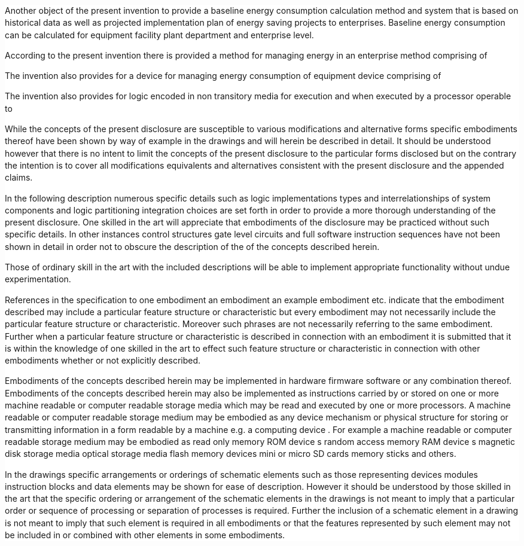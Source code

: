 Another object of the present invention to provide a baseline energy consumption calculation method and system that is based on historical data as well as projected implementation plan of energy saving projects to enterprises. Baseline energy consumption can be calculated for equipment facility plant department and enterprise level.

According to the present invention there is provided a method for managing energy in an enterprise method comprising of

The invention also provides for a device for managing energy consumption of equipment device comprising of 

The invention also provides for logic encoded in non transitory media for execution and when executed by a processor operable to 

While the concepts of the present disclosure are susceptible to various modifications and alternative forms specific embodiments thereof have been shown by way of example in the drawings and will herein be described in detail. It should be understood however that there is no intent to limit the concepts of the present disclosure to the particular forms disclosed but on the contrary the intention is to cover all modifications equivalents and alternatives consistent with the present disclosure and the appended claims.

In the following description numerous specific details such as logic implementations types and interrelationships of system components and logic partitioning integration choices are set forth in order to provide a more thorough understanding of the present disclosure. One skilled in the art will appreciate that embodiments of the disclosure may be practiced without such specific details. In other instances control structures gate level circuits and full software instruction sequences have not been shown in detail in order not to obscure the description of the of the concepts described herein.

Those of ordinary skill in the art with the included descriptions will be able to implement appropriate functionality without undue experimentation.

References in the specification to one embodiment an embodiment an example embodiment etc. indicate that the embodiment described may include a particular feature structure or characteristic but every embodiment may not necessarily include the particular feature structure or characteristic. Moreover such phrases are not necessarily referring to the same embodiment. Further when a particular feature structure or characteristic is described in connection with an embodiment it is submitted that it is within the knowledge of one skilled in the art to effect such feature structure or characteristic in connection with other embodiments whether or not explicitly described.

Embodiments of the concepts described herein may be implemented in hardware firmware software or any combination thereof. Embodiments of the concepts described herein may also be implemented as instructions carried by or stored on one or more machine readable or computer readable storage media which may be read and executed by one or more processors. A machine readable or computer readable storage medium may be embodied as any device mechanism or physical structure for storing or transmitting information in a form readable by a machine e.g. a computing device . For example a machine readable or computer readable storage medium may be embodied as read only memory ROM device s random access memory RAM device s magnetic disk storage media optical storage media flash memory devices mini or micro SD cards memory sticks and others.

In the drawings specific arrangements or orderings of schematic elements such as those representing devices modules instruction blocks and data elements may be shown for ease of description. However it should be understood by those skilled in the art that the specific ordering or arrangement of the schematic elements in the drawings is not meant to imply that a particular order or sequence of processing or separation of processes is required. Further the inclusion of a schematic element in a drawing is not meant to imply that such element is required in all embodiments or that the features represented by such element may not be included in or combined with other elements in some embodiments.
